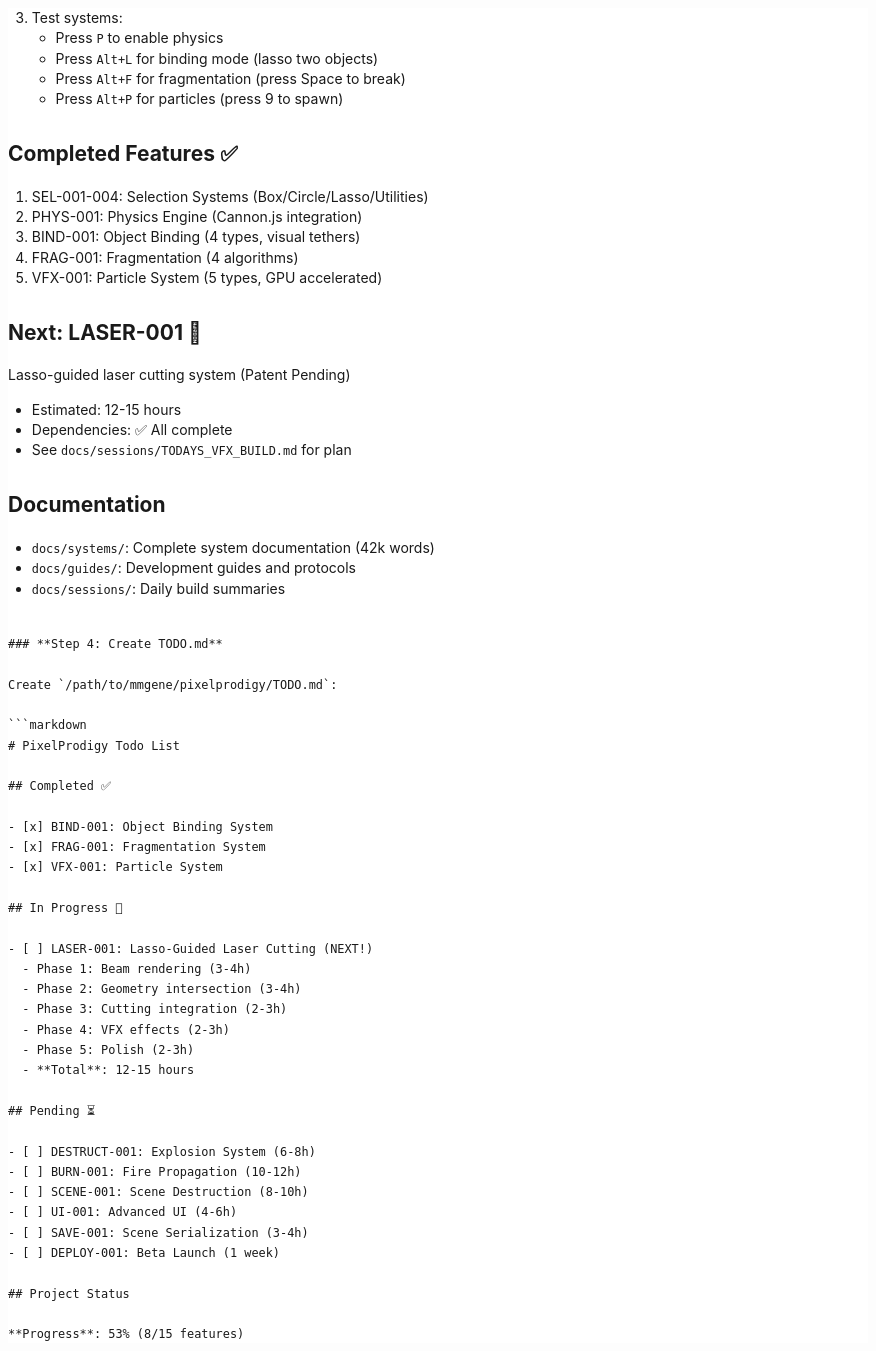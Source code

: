 3. Test systems:
   - Press `P` to enable physics
   - Press `Alt+L` for binding mode (lasso two objects)
   - Press `Alt+F` for fragmentation (press Space to break)
   - Press `Alt+P` for particles (press 9 to spawn)

## Completed Features ✅

1. SEL-001-004: Selection Systems (Box/Circle/Lasso/Utilities)
2. PHYS-001: Physics Engine (Cannon.js integration)
3. BIND-001: Object Binding (4 types, visual tethers)
4. FRAG-001: Fragmentation (4 algorithms)
5. VFX-001: Particle System (5 types, GPU accelerated)

## Next: LASER-001 🎯

Lasso-guided laser cutting system (Patent Pending)
- Estimated: 12-15 hours
- Dependencies: ✅ All complete
- See `docs/sessions/TODAYS_VFX_BUILD.md` for plan

## Documentation

- `docs/systems/`: Complete system documentation (42k words)
- `docs/guides/`: Development guides and protocols
- `docs/sessions/`: Daily build summaries
```

### **Step 4: Create TODO.md**

Create `/path/to/mmgene/pixelprodigy/TODO.md`:

```markdown
# PixelProdigy Todo List

## Completed ✅

- [x] BIND-001: Object Binding System
- [x] FRAG-001: Fragmentation System  
- [x] VFX-001: Particle System

## In Progress 🔄

- [ ] LASER-001: Lasso-Guided Laser Cutting (NEXT!)
  - Phase 1: Beam rendering (3-4h)
  - Phase 2: Geometry intersection (3-4h)
  - Phase 3: Cutting integration (2-3h)
  - Phase 4: VFX effects (2-3h)
  - Phase 5: Polish (2-3h)
  - **Total**: 12-15 hours

## Pending ⏳

- [ ] DESTRUCT-001: Explosion System (6-8h)
- [ ] BURN-001: Fire Propagation (10-12h)
- [ ] SCENE-001: Scene Destruction (8-10h)
- [ ] UI-001: Advanced UI (4-6h)
- [ ] SAVE-001: Scene Serialization (3-4h)
- [ ] DEPLOY-001: Beta Launch (1 week)

## Project Status

**Progress**: 53% (8/15 features)  
```